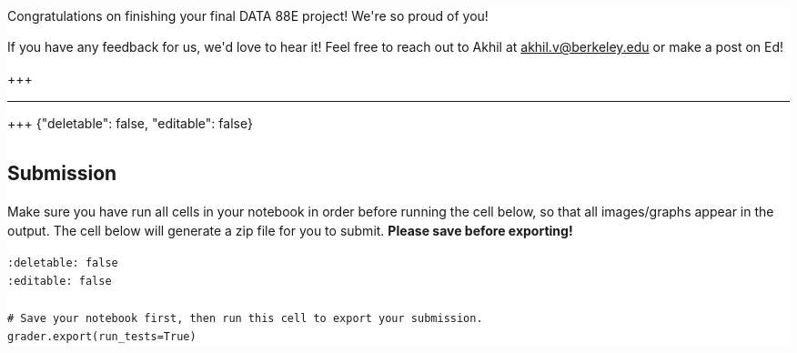 Congratulations on finishing your final DATA 88E project! We're so proud of you!

If you have any feedback for us, we'd love to hear it! Feel free to reach out to Akhil at akhil.v@berkeley.edu or make a post on Ed!

+++

---

+++ {"deletable": false, "editable": false}

## Submission

Make sure you have run all cells in your notebook in order before running the cell below, so that all images/graphs appear in the output. The cell below will generate a zip file for you to submit. **Please save before exporting!**

```{code-cell} ipython3
:deletable: false
:editable: false

# Save your notebook first, then run this cell to export your submission.
grader.export(run_tests=True)
```
